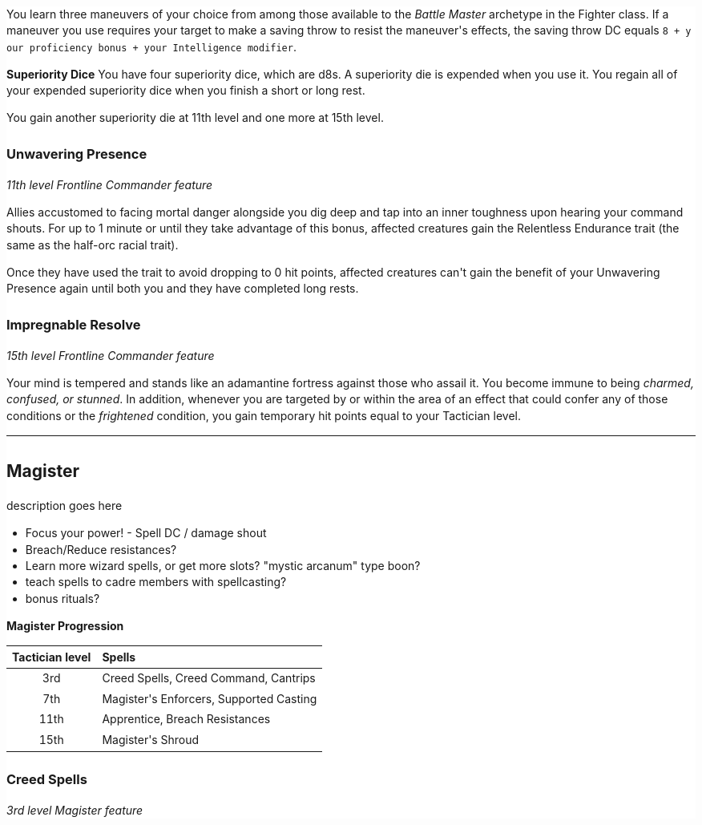 You learn three maneuvers of your choice from among those available to the *Battle Master* archetype in the Fighter class. If a maneuver you use requires your target to make a saving throw to resist the maneuver's effects, the saving throw DC equals `8 + your proficiency bonus + your Intelligence modifier`.

**Superiority Dice**
You have four superiority dice, which are d8s. A superiority die is expended when you use it. You regain all of your expended superiority dice when you finish a short or long rest.

You gain another superiority die at 11th level and one more at 15th level.

### Unwavering Presence
*11th level Frontline Commander feature*

Allies accustomed to facing mortal danger alongside you dig deep and tap into an inner toughness upon hearing your command shouts. For up to 1 minute or until they take advantage of this bonus, affected creatures gain the Relentless Endurance trait (the same as the half-orc racial trait).

Once they have used the trait to avoid dropping to 0 hit points, affected creatures can't gain the benefit of your Unwavering Presence again until both you and they have completed long rests.

### Impregnable Resolve
*15th level Frontline Commander feature*

Your mind is tempered and stands like an adamantine fortress against those who assail it. You become immune to being *charmed, confused, or stunned*. In addition, whenever you are targeted by or within the area of an effect that could confer any of those conditions or the *frightened* condition, you gain temporary hit points equal to your Tactician level.

---
## Magister
description goes here

- Focus your power! - Spell DC / damage shout
- Breach/Reduce resistances?
- Learn more wizard spells, or get more slots? "mystic arcanum" type boon?
- teach spells to cadre members with spellcasting?
- bonus rituals?

**Magister Progression**

| Tactician level | Spells |
| :---: | :--- |
| 3rd | Creed Spells, Creed Command, Cantrips |
| 7th | Magister's Enforcers, Supported Casting |
| 11th | Apprentice, Breach Resistances |
| 15th | Magister's Shroud |

### Creed Spells
*3rd level Magister feature*

